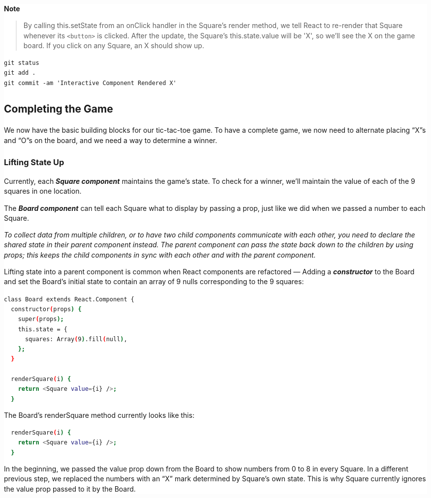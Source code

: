 **Note**
> By calling this.setState from an onClick handler in the Square’s render method, we tell React to re-render that Square whenever its ```<button>``` is clicked. After the update, the Square’s this.state.value will be 'X', so we’ll see the X on the game board. If you click on any Square, an X should show up.
 
```
git status
git add .
git commit -am 'Interactive Component Rendered X'
```

## Completing the Game

We now have the basic building blocks for our tic-tac-toe game. To have a complete game, we now need to alternate placing “X”s and “O”s on the board, and we need a way to determine a winner.

### Lifting State Up
Currently, each ***Square component*** maintains the game’s state. To check for a winner, we’ll maintain the value of each of the 9 squares in one location.

The ***Board component*** can tell each Square what to display by passing a prop, just like we did when we passed a number to each Square.

*To collect data from multiple children, or to have two child components communicate with each other, you need to declare the shared state in their parent component instead. The parent component can pass the state back down to the children by using props; this keeps the child components in sync with each other and with the parent component.*

Lifting state into a parent component is common when React components are refactored — Adding a ***constructor*** to the Board and set the Board’s initial state to contain an array of 9 nulls corresponding to the 9 squares:

```sh
class Board extends React.Component {
  constructor(props) {
    super(props);
    this.state = {
      squares: Array(9).fill(null),
    };
  }

  renderSquare(i) {
    return <Square value={i} />;
  }
```
The Board’s renderSquare method currently looks like this:
```sh
  renderSquare(i) {
    return <Square value={i} />;
  }
```
In the beginning, we passed the value prop down from the Board to show numbers from 0 to 8 in every Square. In a different previous step, we replaced the numbers with an “X” mark determined by Square’s own state. This is why Square currently ignores the value prop passed to it by the Board.
